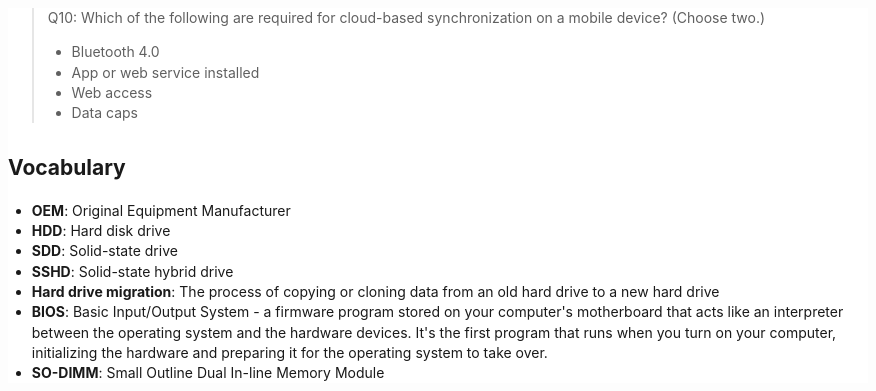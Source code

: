 > Q10: Which of the following are required for cloud-based synchronization on a mobile device? (Choose two.)
> - Bluetooth 4.0
> - App or web service installed
> - Web access
> - Data caps

## Vocabulary 
<a name = "vocabulary"></a>

- **OEM**: Original Equipment Manufacturer
- **HDD**: Hard disk drive
- **SDD**: Solid-state drive
- **SSHD**: Solid-state hybrid drive 
- **Hard drive migration**: The process of copying or cloning data from an old hard drive to a new hard drive
- **BIOS**: Basic Input/Output System -  a firmware program stored on your computer's motherboard that acts like an interpreter between the operating system and the hardware devices. It's the first program that runs when you turn on your computer, initializing the hardware and preparing it for the operating system to take over.
- **SO-DIMM**: Small Outline Dual In-line Memory Module 

